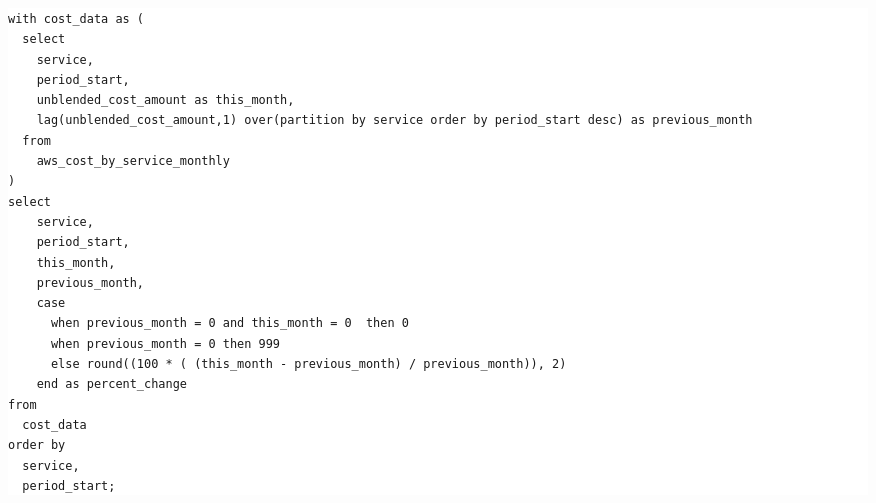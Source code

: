 ```sql+sqlite
with cost_data as (
  select
    service,
    period_start,
    unblended_cost_amount as this_month,
    lag(unblended_cost_amount,1) over(partition by service order by period_start desc) as previous_month
  from 
    aws_cost_by_service_monthly
)
select
    service,
    period_start,
    this_month,
    previous_month,
    case 
      when previous_month = 0 and this_month = 0  then 0
      when previous_month = 0 then 999
      else round((100 * ( (this_month - previous_month) / previous_month)), 2) 
    end as percent_change
from
  cost_data
order by
  service,
  period_start;
```